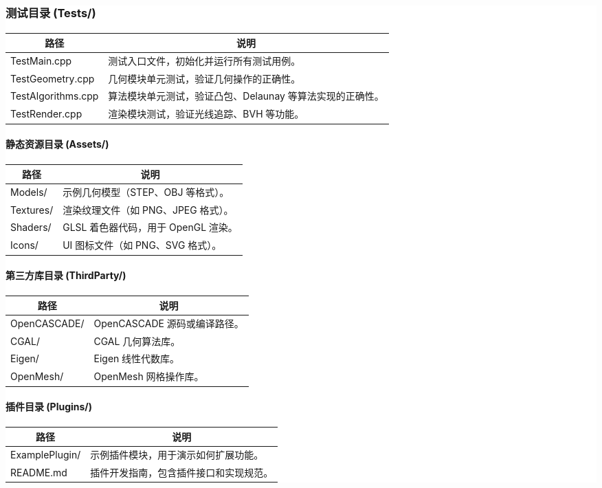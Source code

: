 ### 测试目录 (Tests/)

| 路径               | 说明                                                      |
| ------------------ | --------------------------------------------------------- |
| TestMain.cpp       | 测试入口文件，初始化并运行所有测试用例。                  |
| TestGeometry.cpp   | 几何模块单元测试，验证几何操作的正确性。                  |
| TestAlgorithms.cpp | 算法模块单元测试，验证凸包、Delaunay 等算法实现的正确性。 |
| TestRender.cpp     | 渲染模块测试，验证光线追踪、BVH 等功能。                  |

#### 静态资源目录 (Assets/)

| 路径      | 说明                                |
| --------- | ----------------------------------- |
| Models/   | 示例几何模型（STEP、OBJ 等格式）。  |
| Textures/ | 渲染纹理文件（如 PNG、JPEG 格式）。 |
| Shaders/  | GLSL 着色器代码，用于 OpenGL 渲染。 |
| Icons/    | UI 图标文件（如 PNG、SVG 格式）。   |

#### 第三方库目录 (ThirdParty/)

| 路径         | 说明                         |
| ------------ | ---------------------------- |
| OpenCASCADE/ | OpenCASCADE 源码或编译路径。 |
| CGAL/        | CGAL 几何算法库。            |
| Eigen/       | Eigen 线性代数库。           |
| OpenMesh/    | OpenMesh 网格操作库。        |

#### 插件目录 (Plugins/)

| 路径           | 说明                                   |
| -------------- | -------------------------------------- |
| ExamplePlugin/ | 示例插件模块，用于演示如何扩展功能。   |
| README.md      | 插件开发指南，包含插件接口和实现规范。 |

